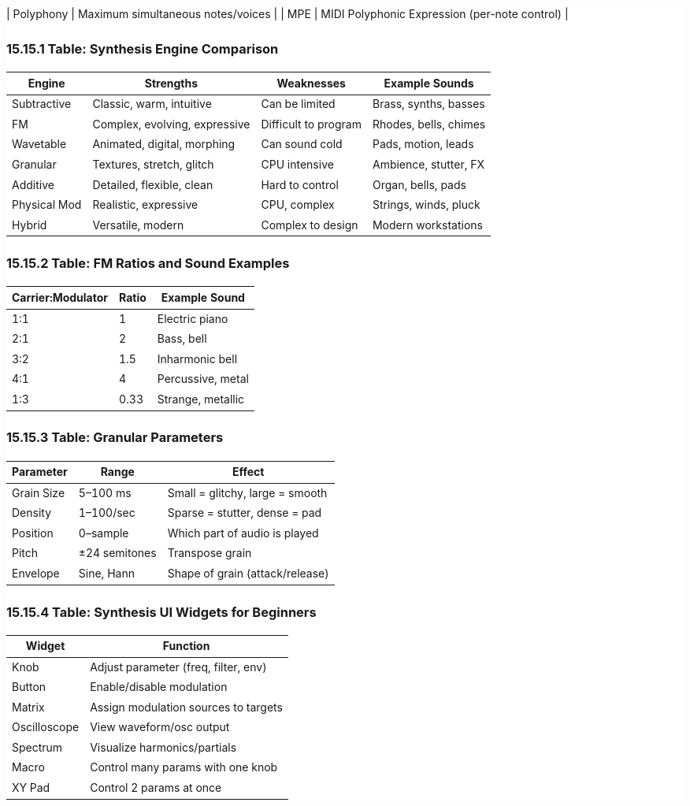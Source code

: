 | Polyphony    | Maximum simultaneous notes/voices                  |
| MPE          | MIDI Polyphonic Expression (per-note control)      |

### 15.15.1 Table: Synthesis Engine Comparison

| Engine      | Strengths             | Weaknesses         | Example Sounds         |
|-------------|----------------------|--------------------|-----------------------|
| Subtractive | Classic, warm, intuitive | Can be limited   | Brass, synths, basses |
| FM          | Complex, evolving, expressive | Difficult to program | Rhodes, bells, chimes |
| Wavetable   | Animated, digital, morphing | Can sound cold  | Pads, motion, leads   |
| Granular    | Textures, stretch, glitch | CPU intensive    | Ambience, stutter, FX |
| Additive    | Detailed, flexible, clean  | Hard to control  | Organ, bells, pads    |
| Physical Mod| Realistic, expressive      | CPU, complex     | Strings, winds, pluck |
| Hybrid      | Versatile, modern         | Complex to design| Modern workstations   |

### 15.15.2 Table: FM Ratios and Sound Examples

| Carrier:Modulator | Ratio | Example Sound       |
|-------------------|-------|--------------------|
| 1:1               | 1     | Electric piano     |
| 2:1               | 2     | Bass, bell         |
| 3:2               | 1.5   | Inharmonic bell    |
| 4:1               | 4     | Percussive, metal  |
| 1:3               | 0.33  | Strange, metallic  |

### 15.15.3 Table: Granular Parameters

| Parameter    | Range      | Effect                           |
|--------------|------------|----------------------------------|
| Grain Size   | 5–100 ms   | Small = glitchy, large = smooth  |
| Density      | 1–100/sec  | Sparse = stutter, dense = pad    |
| Position     | 0–sample   | Which part of audio is played    |
| Pitch        | ±24 semitones | Transpose grain               |
| Envelope     | Sine, Hann | Shape of grain (attack/release)  |

### 15.15.4 Table: Synthesis UI Widgets for Beginners

| Widget      | Function                           |
|-------------|------------------------------------|
| Knob        | Adjust parameter (freq, filter, env)|
| Button      | Enable/disable modulation            |
| Matrix      | Assign modulation sources to targets |
| Oscilloscope| View waveform/osc output            |
| Spectrum    | Visualize harmonics/partials         |
| Macro       | Control many params with one knob    |
| XY Pad      | Control 2 params at once             |